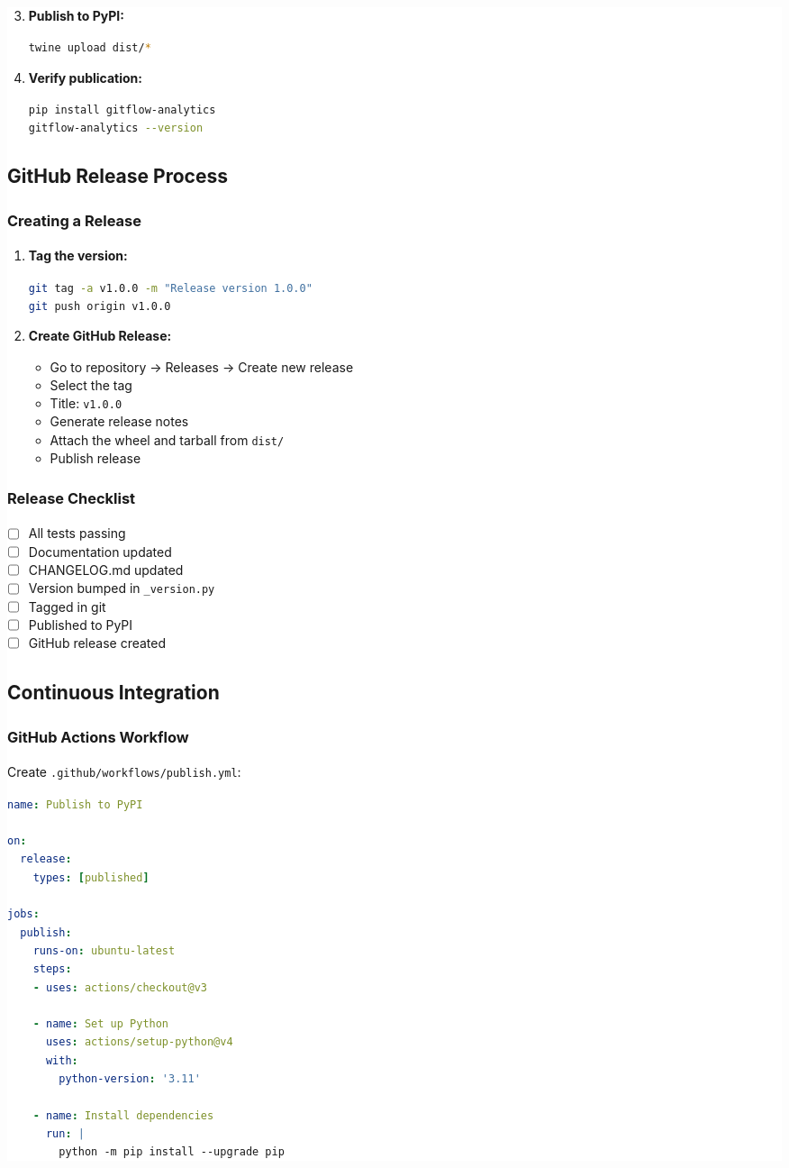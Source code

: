 3. **Publish to PyPI:**
   ```bash
   twine upload dist/*
   ```

4. **Verify publication:**
   ```bash
   pip install gitflow-analytics
   gitflow-analytics --version
   ```

## GitHub Release Process

### Creating a Release

1. **Tag the version:**
   ```bash
   git tag -a v1.0.0 -m "Release version 1.0.0"
   git push origin v1.0.0
   ```

2. **Create GitHub Release:**
   - Go to repository → Releases → Create new release
   - Select the tag
   - Title: `v1.0.0`
   - Generate release notes
   - Attach the wheel and tarball from `dist/`
   - Publish release

### Release Checklist

- [ ] All tests passing
- [ ] Documentation updated
- [ ] CHANGELOG.md updated
- [ ] Version bumped in `_version.py`
- [ ] Tagged in git
- [ ] Published to PyPI
- [ ] GitHub release created

## Continuous Integration

### GitHub Actions Workflow

Create `.github/workflows/publish.yml`:

```yaml
name: Publish to PyPI

on:
  release:
    types: [published]

jobs:
  publish:
    runs-on: ubuntu-latest
    steps:
    - uses: actions/checkout@v3
    
    - name: Set up Python
      uses: actions/setup-python@v4
      with:
        python-version: '3.11'
    
    - name: Install dependencies
      run: |
        python -m pip install --upgrade pip
```